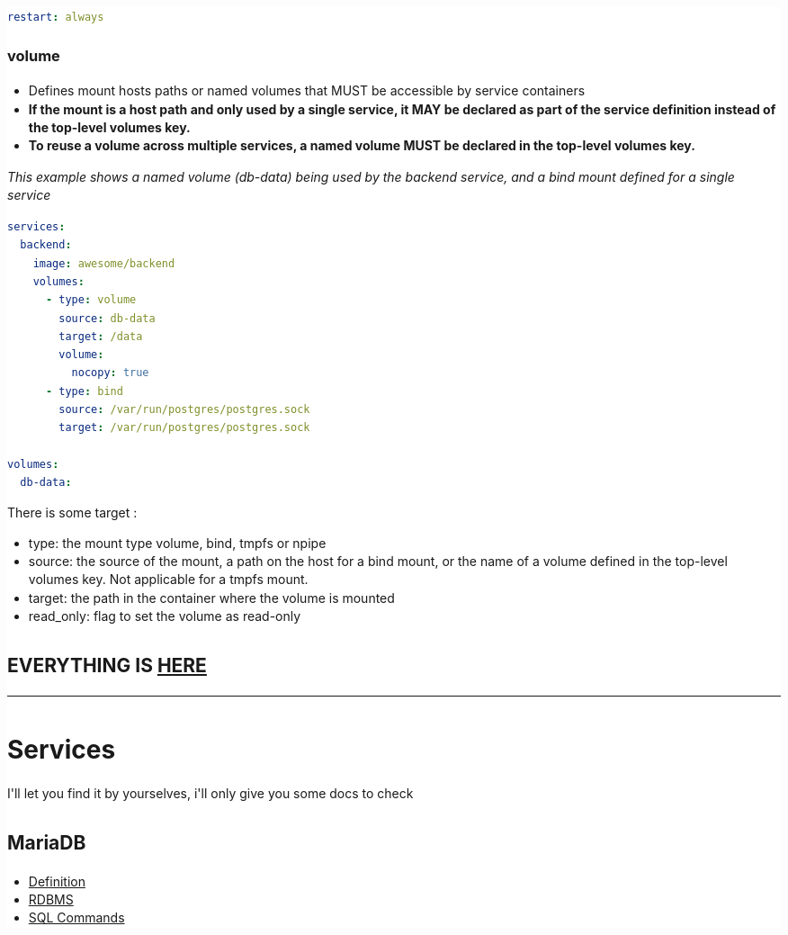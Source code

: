 ~~~yml
restart: always
~~~

### volume
- Defines mount hosts paths or named volumes that MUST be accessible by service containers
- **If the mount is a host path and only used by a single service, it MAY be declared as part of the service definition instead of the top-level volumes key.**
- **To reuse a volume across multiple services, a named volume MUST be declared in the top-level volumes key.**

_This example shows a named volume (db-data) being used by the backend service, and a bind mount defined for a single service_

~~~yml
services:
  backend:
    image: awesome/backend
    volumes:
      - type: volume
        source: db-data
        target: /data
        volume:
          nocopy: true
      - type: bind
        source: /var/run/postgres/postgres.sock
        target: /var/run/postgres/postgres.sock

volumes:
  db-data:
~~~
There is some target : 
- type: the mount type volume, bind, tmpfs or npipe
- source: the source of the mount, a path on the host for a bind mount, or the name of a volume defined in the top-level volumes key. Not applicable for a tmpfs mount.
- target: the path in the container where the volume is mounted
- read_only: flag to set the volume as read-only

## EVERYTHING IS [HERE](https://docs.docker.com/compose/compose-file/)

---
# Services

I'll let you find it by yourselves, i'll only give you some docs to check

## MariaDB
- [Definition](https://en.wikipedia.org/wiki/MariaDB)
- [RDBMS](https://fr.wikipedia.org/wiki/Système_de_gestion_de_base_de_données)
- [SQL Commands](https://dev.mysql.com/doc/refman/5.7/en/mysql-command-options.html#option_mysql_execute)
